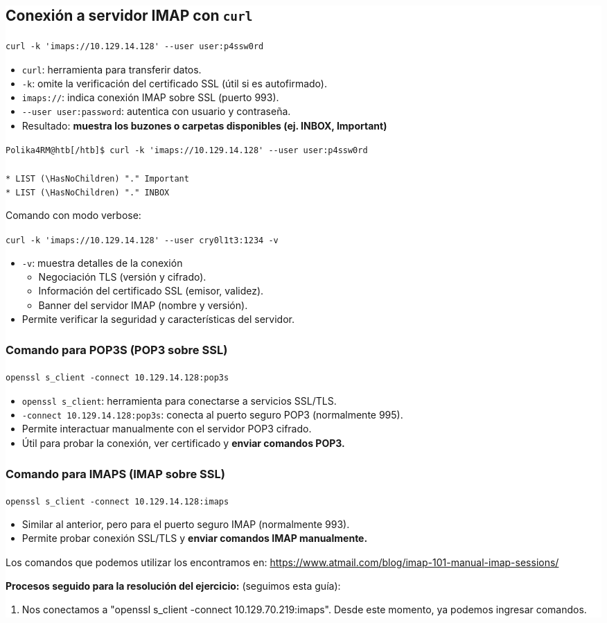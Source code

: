 ## Conexión a servidor IMAP con `curl`
```
curl -k 'imaps://10.129.14.128' --user user:p4ssw0rd
```

- `curl`: herramienta para transferir datos.
- `-k`: omite la verificación del certificado SSL (útil si es autofirmado).
- `imaps://`: indica conexión IMAP sobre SSL (puerto 993).
- `--user user:password`: autentica con usuario y contraseña.
- Resultado: **muestra los buzones o carpetas disponibles (ej. INBOX, Important)**

```shell-session
Polika4RM@htb[/htb]$ curl -k 'imaps://10.129.14.128' --user user:p4ssw0rd

* LIST (\HasNoChildren) "." Important
* LIST (\HasNoChildren) "." INBOX
```

Comando con modo verbose:

```
curl -k 'imaps://10.129.14.128' --user cry0l1t3:1234 -v
```

- `-v`: muestra detalles de la conexión
    - Negociación TLS (versión y cifrado).
    - Información del certificado SSL (emisor, validez).
    - Banner del servidor IMAP (nombre y versión).
- Permite verificar la seguridad y características del servidor.

### Comando para POP3S (POP3 sobre SSL)

```
openssl s_client -connect 10.129.14.128:pop3s
```

- `openssl s_client`: herramienta para conectarse a servicios SSL/TLS.
- `-connect 10.129.14.128:pop3s`: conecta al puerto seguro POP3 (normalmente 995).
- Permite interactuar manualmente con el servidor POP3 cifrado.
- Útil para probar la conexión, ver certificado y **enviar comandos POP3.**
### Comando para IMAPS (IMAP sobre SSL)
```
openssl s_client -connect 10.129.14.128:imaps
```

- Similar al anterior, pero para el puerto seguro IMAP (normalmente 993).
- Permite probar conexión SSL/TLS y **enviar comandos IMAP manualmente.**

Los comandos que podemos utilizar los encontramos en:
https://www.atmail.com/blog/imap-101-manual-imap-sessions/

**Procesos seguido para la resolución del ejercicio:**
(seguimos esta guía):
1. Nos conectamos a "openssl s_client -connect 10.129.70.219:imaps".
   Desde este momento, ya podemos ingresar comandos.
